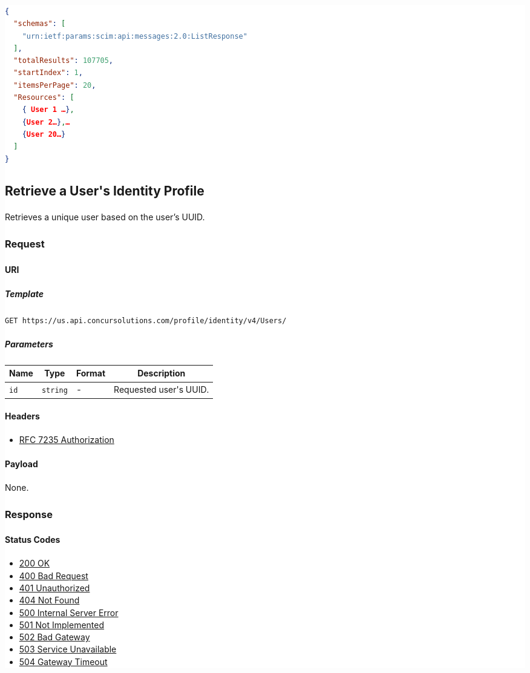 ```json
{
  "schemas": [
    "urn:ietf:params:scim:api:messages:2.0:ListResponse"
  ],
  "totalResults": 107705,
  "startIndex": 1,
  "itemsPerPage": 20,
  "Resources": [
    { User 1 …},
    {User 2…},…
    {User 20…}
  ]
}
```

## <a name="GET-user-identity"></a>Retrieve a User's Identity Profile

Retrieves a unique user based on the user’s UUID.

### Request

#### URI

##### Template

```
GET https://us.api.concursolutions.com/profile/identity/v4/Users/
```
##### Parameters

Name|Type|Format|Description
---|---|---|---
`id`|`string`|-|Requested user's UUID.


#### Headers

* [RFC 7235 Authorization](https://tools.ietf.org/html/rfc7235#section-4.2)

#### Payload

None.

### Response

#### Status Codes

* [200 OK](https://tools.ietf.org/html/rfc7231#section-6.3.1)
* [400 Bad Request](https://tools.ietf.org/html/rfc7231#section-6.5.1)
* [401 Unauthorized](https://tools.ietf.org/html/rfc7235#section-3.1)
* [404 Not Found](https://tools.ietf.org/html/rfc7231#section-6.5.4)
* [500 Internal Server Error](https://tools.ietf.org/html/rfc7231#section-6.6.1)
* [501 Not Implemented](https://tools.ietf.org/html/rfc7231#section-6.6.2)
* [502 Bad Gateway](https://tools.ietf.org/html/rfc7231#section-6.6.3)
* [503 Service Unavailable](https://tools.ietf.org/html/rfc7231#section-6.6.4)
* [504 Gateway Timeout](https://tools.ietf.org/html/rfc7231#section-6.6.5)
